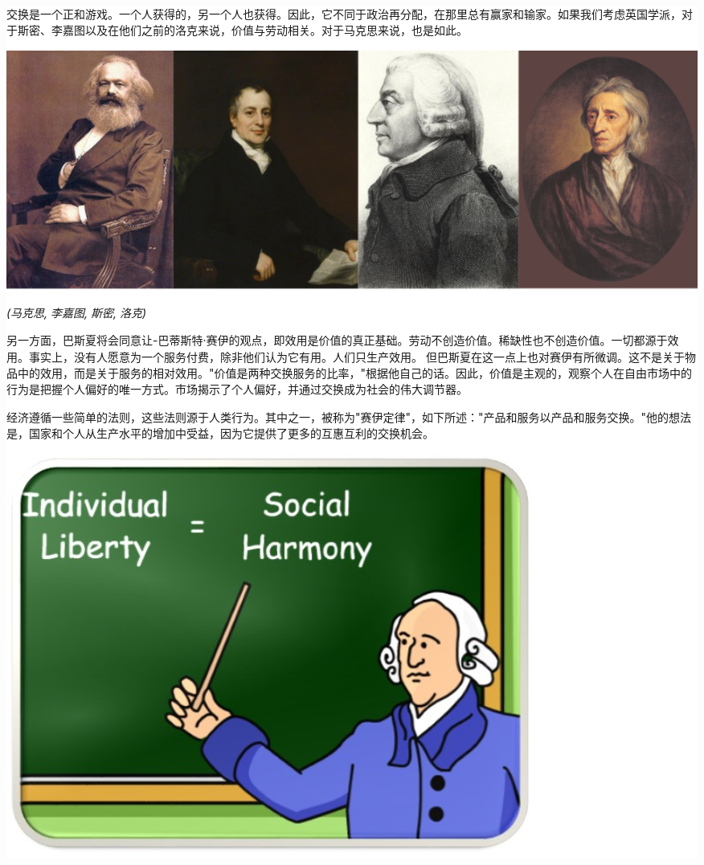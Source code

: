 交换是一个正和游戏。一个人获得的，另一个人也获得。因此，它不同于政治再分配，在那里总有赢家和输家。如果我们考虑英国学派，对于斯密、李嘉图以及在他们之前的洛克来说，价值与劳动相关。对于马克思来说，也是如此。

![image](assets/image/01/IMG22.webp)

_(马克思, 李嘉图, 斯密, 洛克)_

另一方面，巴斯夏将会同意让-巴蒂斯特·赛伊的观点，即效用是价值的真正基础。劳动不创造价值。稀缺性也不创造价值。一切都源于效用。事实上，没有人愿意为一个服务付费，除非他们认为它有用。人们只生产效用。
但巴斯夏在这一点上也对赛伊有所微调。这不是关于物品中的效用，而是关于服务的相对效用。"价值是两种交换服务的比率，"根据他自己的话。因此，价值是主观的，观察个人在自由市场中的行为是把握个人偏好的唯一方式。市场揭示了个人偏好，并通过交换成为社会的伟大调节器。

经济遵循一些简单的法则，这些法则源于人类行为。其中之一，被称为"赛伊定律"，如下所述："产品和服务以产品和服务交换。"他的想法是，国家和个人从生产水平的增加中受益，因为它提供了更多的互惠互利的交换机会。

![image](assets/image/01/IMG16.webp)

